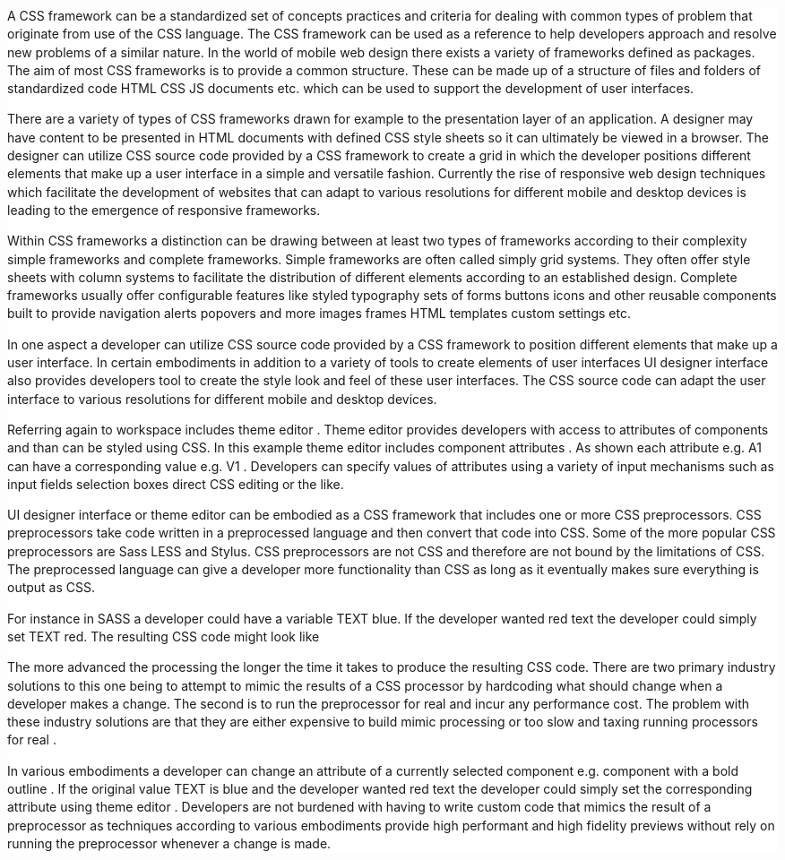A CSS framework can be a standardized set of concepts practices and criteria for dealing with common types of problem that originate from use of the CSS language. The CSS framework can be used as a reference to help developers approach and resolve new problems of a similar nature. In the world of mobile web design there exists a variety of frameworks defined as packages. The aim of most CSS frameworks is to provide a common structure. These can be made up of a structure of files and folders of standardized code HTML CSS JS documents etc. which can be used to support the development of user interfaces.

There are a variety of types of CSS frameworks drawn for example to the presentation layer of an application. A designer may have content to be presented in HTML documents with defined CSS style sheets so it can ultimately be viewed in a browser. The designer can utilize CSS source code provided by a CSS framework to create a grid in which the developer positions different elements that make up a user interface in a simple and versatile fashion. Currently the rise of responsive web design techniques which facilitate the development of websites that can adapt to various resolutions for different mobile and desktop devices is leading to the emergence of responsive frameworks.

Within CSS frameworks a distinction can be drawing between at least two types of frameworks according to their complexity simple frameworks and complete frameworks. Simple frameworks are often called simply grid systems. They often offer style sheets with column systems to facilitate the distribution of different elements according to an established design. Complete frameworks usually offer configurable features like styled typography sets of forms buttons icons and other reusable components built to provide navigation alerts popovers and more images frames HTML templates custom settings etc.

In one aspect a developer can utilize CSS source code provided by a CSS framework to position different elements that make up a user interface. In certain embodiments in addition to a variety of tools to create elements of user interfaces UI designer interface also provides developers tool to create the style look and feel of these user interfaces. The CSS source code can adapt the user interface to various resolutions for different mobile and desktop devices.

Referring again to workspace includes theme editor . Theme editor provides developers with access to attributes of components and than can be styled using CSS. In this example theme editor includes component attributes . As shown each attribute e.g. A1 can have a corresponding value e.g. V1 . Developers can specify values of attributes using a variety of input mechanisms such as input fields selection boxes direct CSS editing or the like.

UI designer interface or theme editor can be embodied as a CSS framework that includes one or more CSS preprocessors. CSS preprocessors take code written in a preprocessed language and then convert that code into CSS. Some of the more popular CSS preprocessors are Sass LESS and Stylus. CSS preprocessors are not CSS and therefore are not bound by the limitations of CSS. The preprocessed language can give a developer more functionality than CSS as long as it eventually makes sure everything is output as CSS.

For instance in SASS a developer could have a variable TEXT blue. If the developer wanted red text the developer could simply set TEXT red. The resulting CSS code might look like 

The more advanced the processing the longer the time it takes to produce the resulting CSS code. There are two primary industry solutions to this one being to attempt to mimic the results of a CSS processor by hardcoding what should change when a developer makes a change. The second is to run the preprocessor for real and incur any performance cost. The problem with these industry solutions are that they are either expensive to build mimic processing or too slow and taxing running processors for real .

In various embodiments a developer can change an attribute of a currently selected component e.g. component with a bold outline . If the original value TEXT is blue and the developer wanted red text the developer could simply set the corresponding attribute using theme editor . Developers are not burdened with having to write custom code that mimics the result of a preprocessor as techniques according to various embodiments provide high performant and high fidelity previews without rely on running the preprocessor whenever a change is made.
